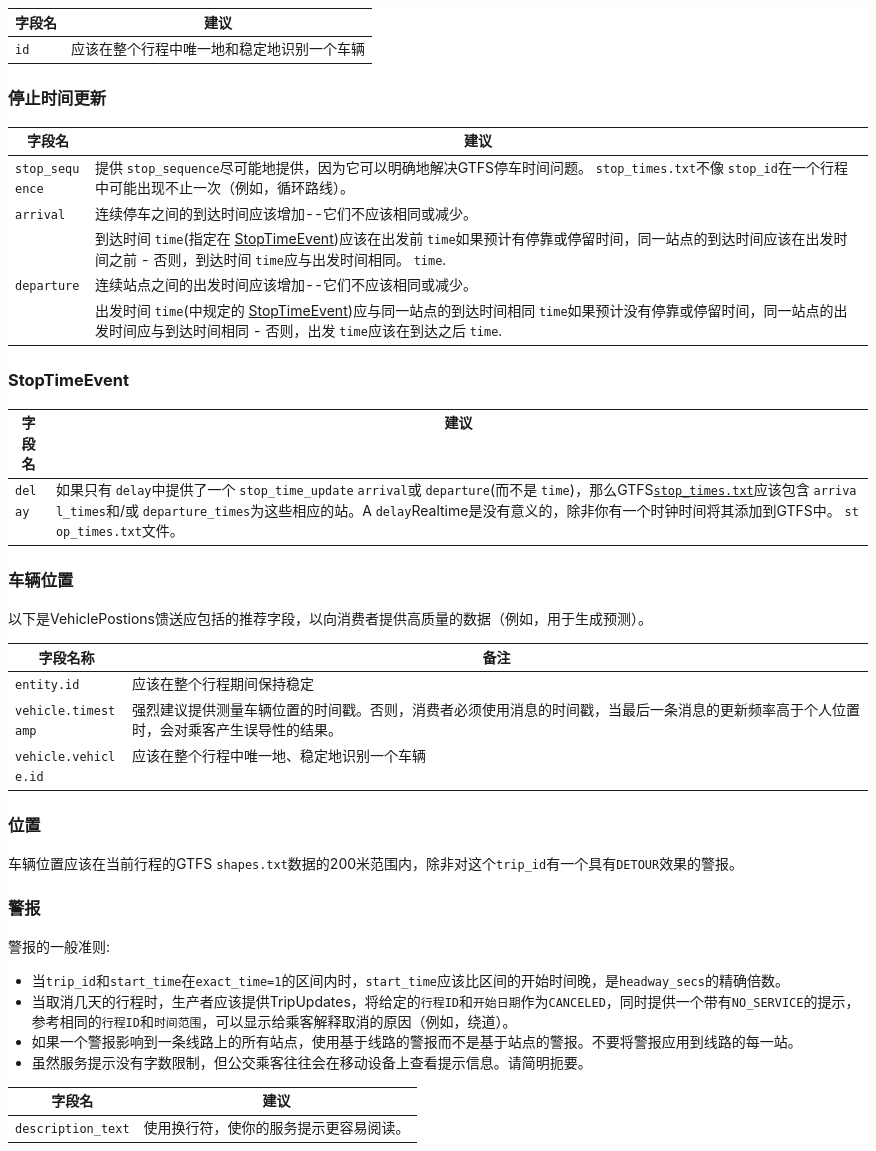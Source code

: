| 字段名  | 建议                    |
| ---- | --------------------- |
| `id` | 应该在整个行程中唯一地和稳定地识别一个车辆 |

### 停止时间更新

| 字段名             | 建议                                                                                                                                 |
| --------------- | ---------------------------------------------------------------------------------------------------------------------------------- |
| `stop_sequence` | 提供 `stop_sequence`尽可能地提供，因为它可以明确地解决GTFS停车时间问题。 `stop_times.txt`不像 `stop_id`在一个行程中可能出现不止一次（例如，循环路线）。                                |
| `arrival`       | 连续停车之间的到达时间应该增加--它们不应该相同或减少。                                                                                                       |
|                 | 到达时间 `time`(指定在 [StopTimeEvent](#StopTimeEvent))应该在出发前 `time`如果预计有停靠或停留时间，同一站点的到达时间应该在出发时间之前 - 否则，到达时间 `time`应与出发时间相同。 `time`.     |
| `departure`     | 连续站点之间的出发时间应该增加--它们不应该相同或减少。                                                                                                       |
|                 | 出发时间 `time`(中规定的 [StopTimeEvent](#StopTimeEvent))应与同一站点的到达时间相同 `time`如果预计没有停靠或停留时间，同一站点的出发时间应与到达时间相同 - 否则，出发 `time`应该在到达之后 `time`. |

### StopTimeEvent

| 字段名     | 建议                                                                                                                                                                                                                                                              |
| ------- | --------------------------------------------------------------------------------------------------------------------------------------------------------------------------------------------------------------------------------------------------------------- |
| `delay` | 如果只有 `delay`中提供了一个 `stop_time_update` `arrival`或 `departure`(而不是 `time`)，那么GTFS[`stop_times.txt`](https://gtfs.org/reference/static#stopstxt)应该包含 `arrival_times`和/或 `departure_times`为这些相应的站。A `delay`Realtime是没有意义的，除非你有一个时钟时间将其添加到GTFS中。 `stop_times.txt`文件。 |

### 车辆位置

以下是VehiclePostions馈送应包括的推荐字段，以向消费者提供高质量的数据（例如，用于生成预测）。

| 字段名称                 | 备注                                                                  |
| -------------------- | ------------------------------------------------------------------- |
| `entity.id`          | 应该在整个行程期间保持稳定                                                       |
| `vehicle.timestamp`  | 强烈建议提供测量车辆位置的时间戳。否则，消费者必须使用消息的时间戳，当最后一条消息的更新频率高于个人位置时，会对乘客产生误导性的结果。 |
| `vehicle.vehicle.id` | 应该在整个行程中唯一地、稳定地识别一个车辆                                               |

### 位置

车辆位置应该在当前行程的GTFS `shapes.txt`数据的200米范围内，除非对这个`trip_id`有一个具有`DETOUR`效果的警报。

### 警报

警报的一般准则:

* 当`trip_id`和`start_time`在`exact_time=1`的区间内时，`start_time`应该比区间的开始时间晚，是`headway_secs`的精确倍数。
* 当取消几天的行程时，生产者应该提供TripUpdates，将给定的`行程ID`和`开始日期`作为`CANCELED`，同时提供一个带有`NO_SERVICE`的提示，参考相同的`行程ID`和`时间范围`，可以显示给乘客解释取消的原因（例如，绕道）。
* 如果一个警报影响到一条线路上的所有站点，使用基于线路的警报而不是基于站点的警报。不要将警报应用到线路的每一站。
* 虽然服务提示没有字数限制，但公交乘客往往会在移动设备上查看提示信息。请简明扼要。

| 字段名                | 建议                  |
| ------------------ | ------------------- |
| `description_text` | 使用换行符，使你的服务提示更容易阅读。 |
